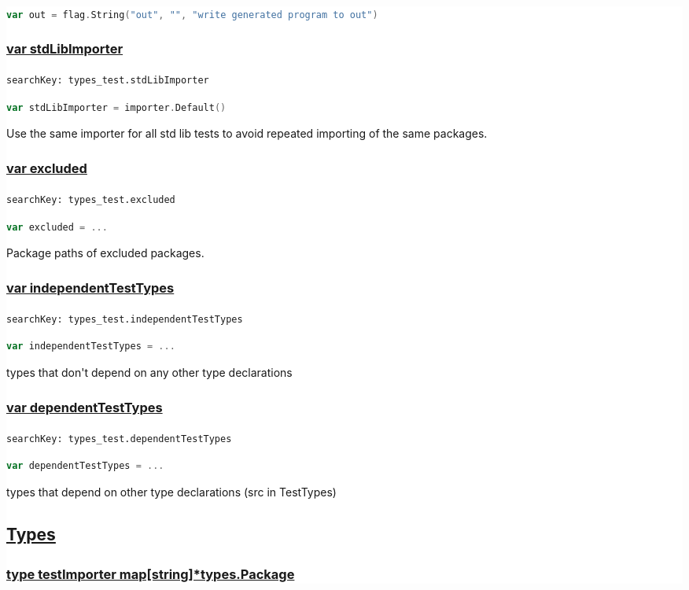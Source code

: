 ```Go
var out = flag.String("out", "", "write generated program to out")
```

### <a id="stdLibImporter" href="#stdLibImporter">var stdLibImporter</a>

```
searchKey: types_test.stdLibImporter
```

```Go
var stdLibImporter = importer.Default()
```

Use the same importer for all std lib tests to avoid repeated importing of the same packages. 

### <a id="excluded" href="#excluded">var excluded</a>

```
searchKey: types_test.excluded
```

```Go
var excluded = ...
```

Package paths of excluded packages. 

### <a id="independentTestTypes" href="#independentTestTypes">var independentTestTypes</a>

```
searchKey: types_test.independentTestTypes
```

```Go
var independentTestTypes = ...
```

types that don't depend on any other type declarations 

### <a id="dependentTestTypes" href="#dependentTestTypes">var dependentTestTypes</a>

```
searchKey: types_test.dependentTestTypes
```

```Go
var dependentTestTypes = ...
```

types that depend on other type declarations (src in TestTypes) 

## <a id="type" href="#type">Types</a>

### <a id="testImporter" href="#testImporter">type testImporter map[string]*types.Package</a>
